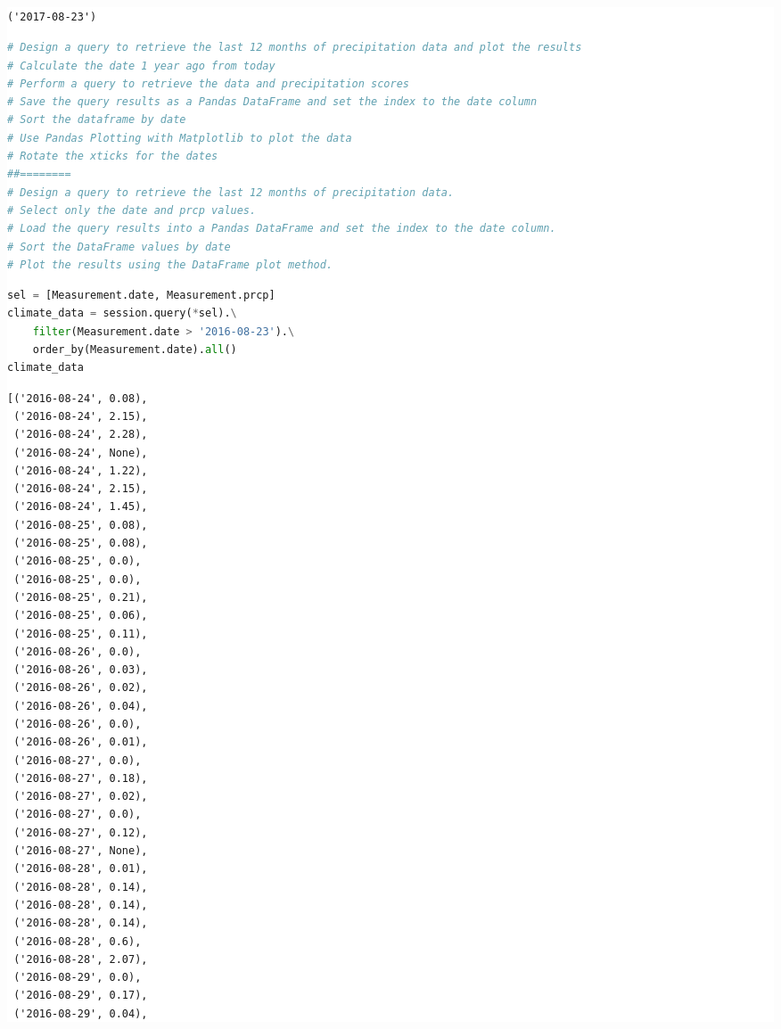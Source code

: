 
    ('2017-08-23')




```python
# Design a query to retrieve the last 12 months of precipitation data and plot the results
# Calculate the date 1 year ago from today
# Perform a query to retrieve the data and precipitation scores
# Save the query results as a Pandas DataFrame and set the index to the date column
# Sort the dataframe by date
# Use Pandas Plotting with Matplotlib to plot the data
# Rotate the xticks for the dates
##========
# Design a query to retrieve the last 12 months of precipitation data.
# Select only the date and prcp values.
# Load the query results into a Pandas DataFrame and set the index to the date column.
# Sort the DataFrame values by date
# Plot the results using the DataFrame plot method.
```


```python
sel = [Measurement.date, Measurement.prcp]
climate_data = session.query(*sel).\
    filter(Measurement.date > '2016-08-23').\
    order_by(Measurement.date).all()
climate_data
```




    [('2016-08-24', 0.08),
     ('2016-08-24', 2.15),
     ('2016-08-24', 2.28),
     ('2016-08-24', None),
     ('2016-08-24', 1.22),
     ('2016-08-24', 2.15),
     ('2016-08-24', 1.45),
     ('2016-08-25', 0.08),
     ('2016-08-25', 0.08),
     ('2016-08-25', 0.0),
     ('2016-08-25', 0.0),
     ('2016-08-25', 0.21),
     ('2016-08-25', 0.06),
     ('2016-08-25', 0.11),
     ('2016-08-26', 0.0),
     ('2016-08-26', 0.03),
     ('2016-08-26', 0.02),
     ('2016-08-26', 0.04),
     ('2016-08-26', 0.0),
     ('2016-08-26', 0.01),
     ('2016-08-27', 0.0),
     ('2016-08-27', 0.18),
     ('2016-08-27', 0.02),
     ('2016-08-27', 0.0),
     ('2016-08-27', 0.12),
     ('2016-08-27', None),
     ('2016-08-28', 0.01),
     ('2016-08-28', 0.14),
     ('2016-08-28', 0.14),
     ('2016-08-28', 0.14),
     ('2016-08-28', 0.6),
     ('2016-08-28', 2.07),
     ('2016-08-29', 0.0),
     ('2016-08-29', 0.17),
     ('2016-08-29', 0.04),